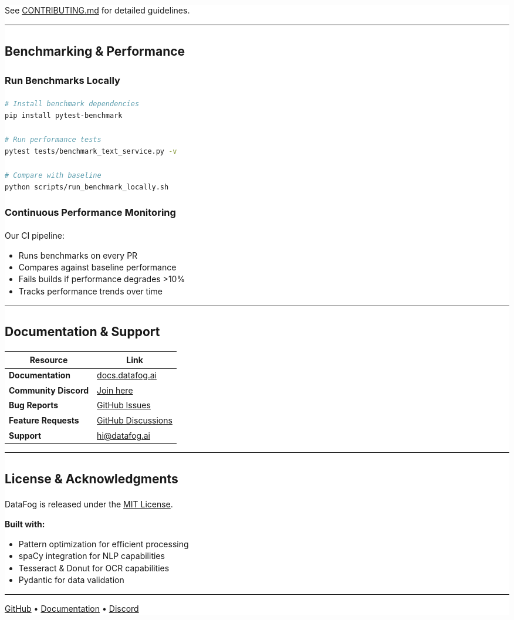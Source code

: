 See [CONTRIBUTING.md](CONTRIBUTING.md) for detailed guidelines.

---

## Benchmarking & Performance

### Run Benchmarks Locally

```bash
# Install benchmark dependencies
pip install pytest-benchmark

# Run performance tests
pytest tests/benchmark_text_service.py -v

# Compare with baseline
python scripts/run_benchmark_locally.sh
```

### Continuous Performance Monitoring

Our CI pipeline:

- Runs benchmarks on every PR
- Compares against baseline performance
- Fails builds if performance degrades >10%
- Tracks performance trends over time

---

## Documentation & Support

| Resource              | Link                                                                        |
| --------------------- | --------------------------------------------------------------------------- |
| **Documentation**     | [docs.datafog.ai](https://docs.datafog.ai)                                  |
| **Community Discord** | [Join here](https://discord.gg/bzDth394R4)                                  |
| **Bug Reports**       | [GitHub Issues](https://github.com/datafog/datafog-python/issues)           |
| **Feature Requests**  | [GitHub Discussions](https://github.com/datafog/datafog-python/discussions) |
| **Support**           | [hi@datafog.ai](mailto:hi@datafog.ai)                                       |

---

## License & Acknowledgments

DataFog is released under the [MIT License](LICENSE).

**Built with:**

- Pattern optimization for efficient processing
- spaCy integration for NLP capabilities
- Tesseract & Donut for OCR capabilities
- Pydantic for data validation

---

[GitHub](https://github.com/datafog/datafog-python) • [Documentation](https://docs.datafog.ai) • [Discord](https://discord.gg/bzDth394R4)
